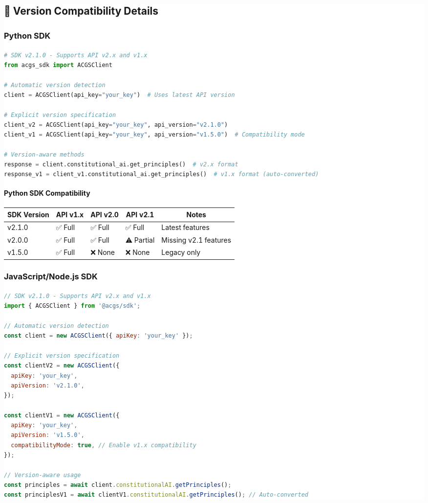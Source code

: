 ## 🔄 Version Compatibility Details

### Python SDK

```python
# SDK v2.1.0 - Supports API v2.x and v1.x
from acgs_sdk import ACGSClient

# Automatic version detection
client = ACGSClient(api_key="your_key")  # Uses latest API version

# Explicit version specification
client_v2 = ACGSClient(api_key="your_key", api_version="v2.1.0")
client_v1 = ACGSClient(api_key="your_key", api_version="v1.5.0")  # Compatibility mode

# Version-aware methods
response = client.constitutional_ai.get_principles()  # v2.x format
response_v1 = client_v1.constitutional_ai.get_principles()  # v1.x format (auto-converted)
```

#### Python SDK Compatibility

| SDK Version | API v1.x | API v2.0 | API v2.1   | Notes                 |
| ----------- | -------- | -------- | ---------- | --------------------- |
| v2.1.0      | ✅ Full  | ✅ Full  | ✅ Full    | Latest features       |
| v2.0.0      | ✅ Full  | ✅ Full  | ⚠️ Partial | Missing v2.1 features |
| v1.5.0      | ✅ Full  | ❌ None  | ❌ None    | Legacy only           |

### JavaScript/Node.js SDK

```javascript
// SDK v2.1.0 - Supports API v2.x and v1.x
import { ACGSClient } from '@acgs/sdk';

// Automatic version detection
const client = new ACGSClient({ apiKey: 'your_key' });

// Explicit version specification
const clientV2 = new ACGSClient({
  apiKey: 'your_key',
  apiVersion: 'v2.1.0',
});

const clientV1 = new ACGSClient({
  apiKey: 'your_key',
  apiVersion: 'v1.5.0',
  compatibilityMode: true, // Enable v1.x compatibility
});

// Version-aware usage
const principles = await client.constitutionalAI.getPrinciples();
const principlesV1 = await clientV1.constitutionalAI.getPrinciples(); // Auto-converted
```
